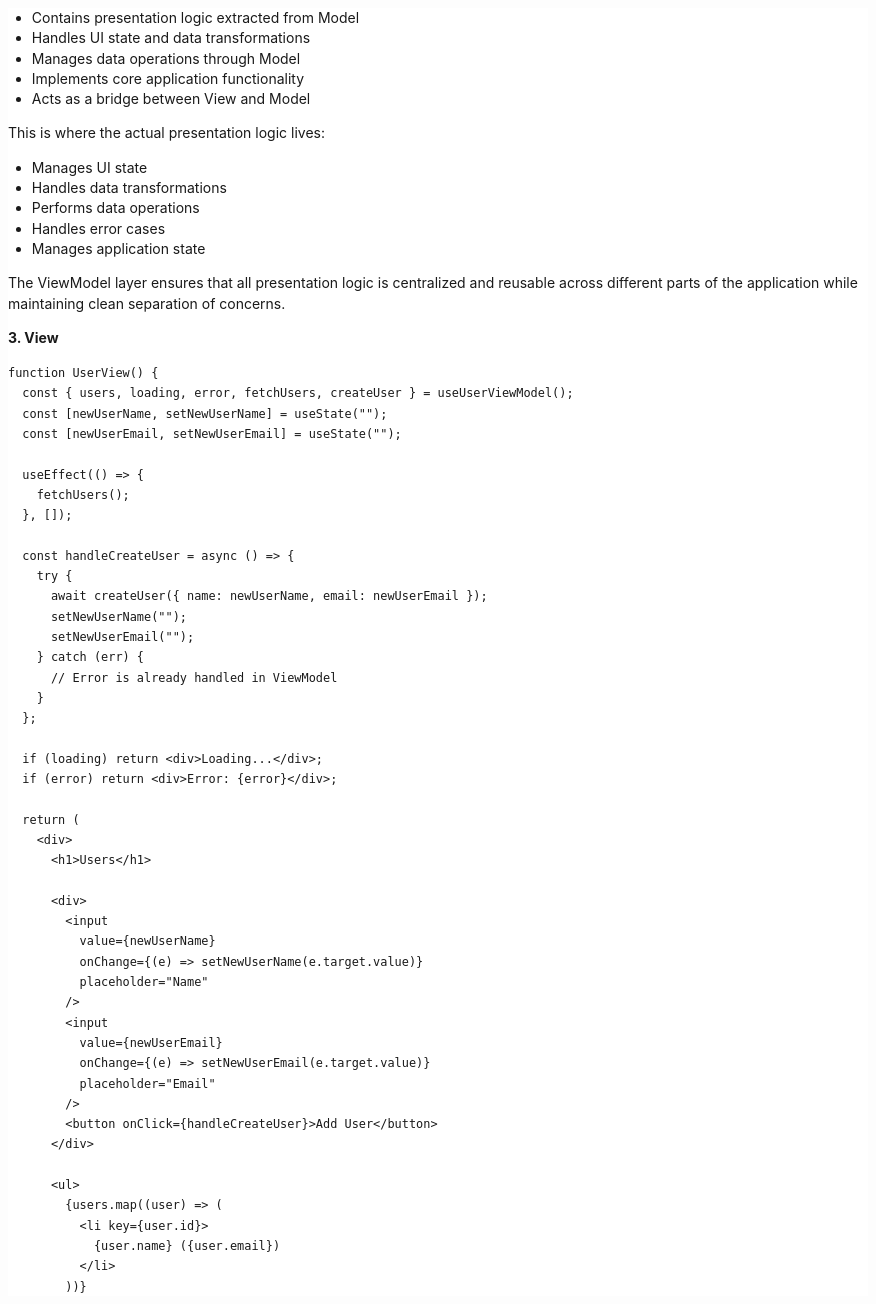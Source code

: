 - Contains presentation logic extracted from Model
- Handles UI state and data transformations
- Manages data operations through Model
- Implements core application functionality
- Acts as a bridge between View and Model

This is where the actual presentation logic lives:

- Manages UI state
- Handles data transformations
- Performs data operations
- Handles error cases
- Manages application state

The ViewModel layer ensures that all presentation logic is centralized and reusable across different parts of the application while maintaining clean separation of concerns.

**3. View**

```tsx
function UserView() {
  const { users, loading, error, fetchUsers, createUser } = useUserViewModel();
  const [newUserName, setNewUserName] = useState("");
  const [newUserEmail, setNewUserEmail] = useState("");

  useEffect(() => {
    fetchUsers();
  }, []);

  const handleCreateUser = async () => {
    try {
      await createUser({ name: newUserName, email: newUserEmail });
      setNewUserName("");
      setNewUserEmail("");
    } catch (err) {
      // Error is already handled in ViewModel
    }
  };

  if (loading) return <div>Loading...</div>;
  if (error) return <div>Error: {error}</div>;

  return (
    <div>
      <h1>Users</h1>

      <div>
        <input
          value={newUserName}
          onChange={(e) => setNewUserName(e.target.value)}
          placeholder="Name"
        />
        <input
          value={newUserEmail}
          onChange={(e) => setNewUserEmail(e.target.value)}
          placeholder="Email"
        />
        <button onClick={handleCreateUser}>Add User</button>
      </div>

      <ul>
        {users.map((user) => (
          <li key={user.id}>
            {user.name} ({user.email})
          </li>
        ))}
```